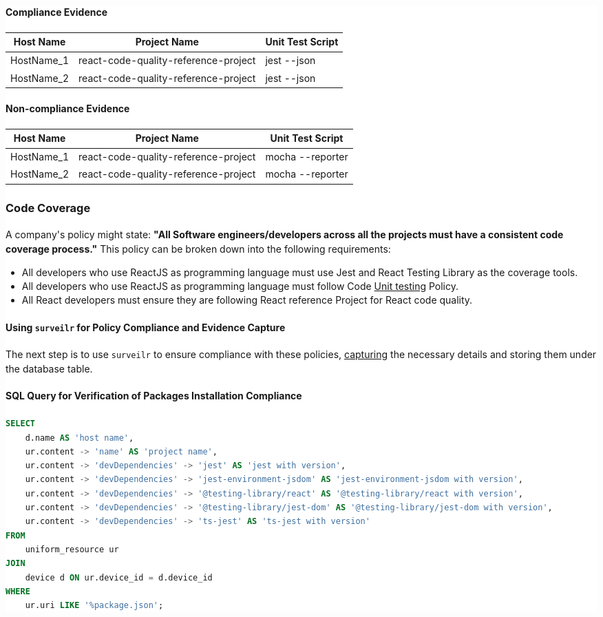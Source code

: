 #### Compliance Evidence

| Host Name      | Project Name                         | Unit Test Script |
| -------------- | ------------------------------------ | ---------------- |
| HostName_1 | react-code-quality-reference-project | jest --json      |
| HostName_2    | react-code-quality-reference-project | jest --json      |


#### Non-compliance Evidence

| Host Name  | Project Name                         | Unit Test Script |
| ---------- | ------------------------------------ | ---------------- |
| HostName_1 | react-code-quality-reference-project | mocha --reporter |
| HostName_2 | react-code-quality-reference-project | mocha --reporter |


### Code Coverage

A company's policy might state: **"All Software engineers/developers across all the projects must have a consistent code coverage process."** This policy can be broken down into the following requirements:

- All developers who use ReactJS as programming language must use Jest and React Testing Library as the coverage tools.
- All developers who use ReactJS as programming language must follow Code [Unit testing](/surveilr/disciplines/software-engineer#unit-tests) Policy.
- All React developers must ensure they are following React reference Project for React code quality.

#### Using `surveilr` for Policy Compliance and Evidence Capture
The next step is to use `surveilr` to ensure compliance with these policies, [capturing](/surveilr/disciplines/software-engineer#capturing-compliance-evidence-with-surveilr) the necessary details and storing them under the database table.

#### SQL Query for Verification of Packages Installation Compliance

```sql
SELECT 
    d.name AS 'host name',
    ur.content -> 'name' AS 'project name',
    ur.content -> 'devDependencies' -> 'jest' AS 'jest with version',
    ur.content -> 'devDependencies' -> 'jest-environment-jsdom' AS 'jest-environment-jsdom with version',
    ur.content -> 'devDependencies' -> '@testing-library/react' AS '@testing-library/react with version',
    ur.content -> 'devDependencies' -> '@testing-library/jest-dom' AS '@testing-library/jest-dom with version',
    ur.content -> 'devDependencies' -> 'ts-jest' AS 'ts-jest with version'
FROM 
    uniform_resource ur
JOIN 
    device d ON ur.device_id = d.device_id
WHERE 
    ur.uri LIKE '%package.json';
```
